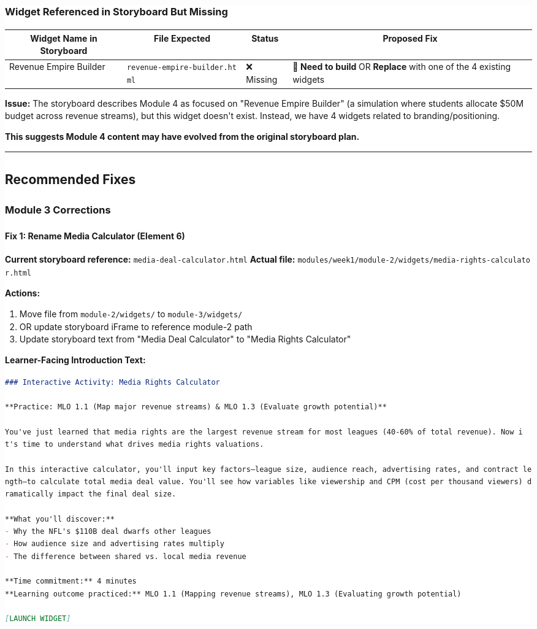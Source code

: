 ### Widget Referenced in Storyboard But Missing

| Widget Name in Storyboard | File Expected | Status | Proposed Fix |
|---------------------------|---------------|--------|--------------|
| Revenue Empire Builder | `revenue-empire-builder.html` | ❌ Missing | 🔴 **Need to build** OR **Replace** with one of the 4 existing widgets |

**Issue:** The storyboard describes Module 4 as focused on "Revenue Empire Builder" (a simulation where students allocate $50M budget across revenue streams), but this widget doesn't exist. Instead, we have 4 widgets related to branding/positioning.

**This suggests Module 4 content may have evolved from the original storyboard plan.**

---

## Recommended Fixes

### Module 3 Corrections

#### Fix 1: Rename Media Calculator (Element 6)
**Current storyboard reference:** `media-deal-calculator.html`
**Actual file:** `modules/week1/module-2/widgets/media-rights-calculator.html`

**Actions:**
1. Move file from `module-2/widgets/` to `module-3/widgets/`
2. OR update storyboard iFrame to reference module-2 path
3. Update storyboard text from "Media Deal Calculator" to "Media Rights Calculator"

**Learner-Facing Introduction Text:**
```markdown
### Interactive Activity: Media Rights Calculator

**Practice: MLO 1.1 (Map major revenue streams) & MLO 1.3 (Evaluate growth potential)**

You've just learned that media rights are the largest revenue stream for most leagues (40-60% of total revenue). Now it's time to understand what drives media rights valuations.

In this interactive calculator, you'll input key factors—league size, audience reach, advertising rates, and contract length—to calculate total media deal value. You'll see how variables like viewership and CPM (cost per thousand viewers) dramatically impact the final deal size.

**What you'll discover:**
- Why the NFL's $110B deal dwarfs other leagues
- How audience size and advertising rates multiply
- The difference between shared vs. local media revenue

**Time commitment:** 4 minutes
**Learning outcome practiced:** MLO 1.1 (Mapping revenue streams), MLO 1.3 (Evaluating growth potential)

[LAUNCH WIDGET]
```
